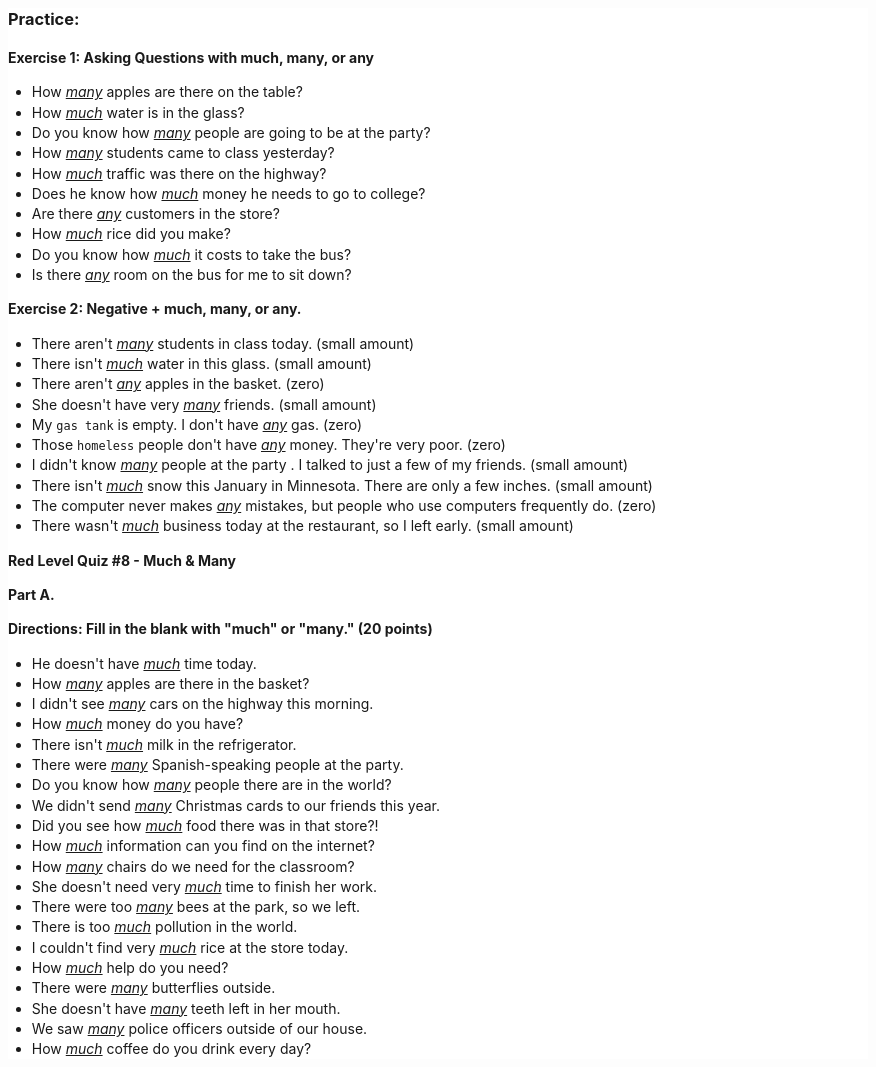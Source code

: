
### Practice:

**Exercise 1: Asking Questions with much, many, or any**

- How <em><u>many</u></em> apples are there on the table?
- How <em><u>much</u></em> water is in the glass?
- Do you know how <em><u>many</u></em> people are going to be at the party?
- How <em><u>many</u></em> students came to class yesterday?
- How <em><u>much</u></em> traffic was there on the highway?
- Does he know how <em><u>much</u></em> money he needs to go to college?
- Are there <em><u>any</u></em> customers in the store?
- How <em><u>much</u></em> rice did you make?
- Do you know how <em><u>much</u></em> it costs to take the bus?
- Is there <em><u>any</u></em> room on the bus for me to sit down?

**Exercise 2:  Negative + much, many, or any.**

- There aren't <em><u>many</u></em> students in class today. (small amount)
- There isn't <em><u>much</u></em> water in this glass. (small amount)
- There aren't <em><u>any</u></em> apples in the basket. (zero)
- She doesn't have very <em><u>many</u></em> friends. (small amount)
- My `gas tank` is empty. I don't have <em><u>any</u></em> gas. (zero)
- Those `homeless` people don't have <em><u>any</u></em> money. They're very poor. (zero)
- I didn't know <em><u>many</u></em> people at the party . I talked to just a few of my friends. (small amount)
- There isn't <em><u>much</u></em> snow this January in Minnesota. There are only a few inches. (small amount)
- The computer never makes <em><u>any</u></em> mistakes, but people who use computers frequently do. (zero)
- There wasn't <em><u>much</u></em> business today at the restaurant, so I left early. (small amount)

**Red Level Quiz #8 - Much & Many**

**Part A.**

**Directions: Fill in the blank with "much" or "many." (20 points)**

- He doesn't have <em><u>much</u></em> time today.
- How <em><u>many</u></em> apples are there in the basket?
- I didn't see <em><u>many</u></em> cars on the highway this morning.
- How <em><u>much</u></em> money do you have?
- There isn't <em><u>much</u></em> milk in the refrigerator.
- There were <em><u>many</u></em> Spanish-speaking people at the party.
- Do you know how <em><u>many</u></em> people there are in the world?
- We didn't send <em><u>many</u></em> Christmas cards to our friends this year.
- Did you see how <em><u>much</u></em> food there was in that store?!
- How <em><u>much</u></em> information can you find on the internet?
- How <em><u>many</u></em> chairs do we need for the classroom?
- She doesn't need very <em><u>much</u></em> time to finish her work.
- There were too <em><u>many</u></em> bees at the park, so we left.
- There is too <em><u>much</u></em> pollution in the world.
- I couldn't find very <em><u>much</u></em> rice at the store today.
- How <em><u>much</u></em> help do you need?
- There were <em><u>many</u></em> butterflies outside.
- She doesn't have <em><u>many</u></em> teeth left in her mouth.
- We saw <em><u>many</u></em> police officers outside of our house.
- How <em><u>much</u></em> coffee do you drink every day?
